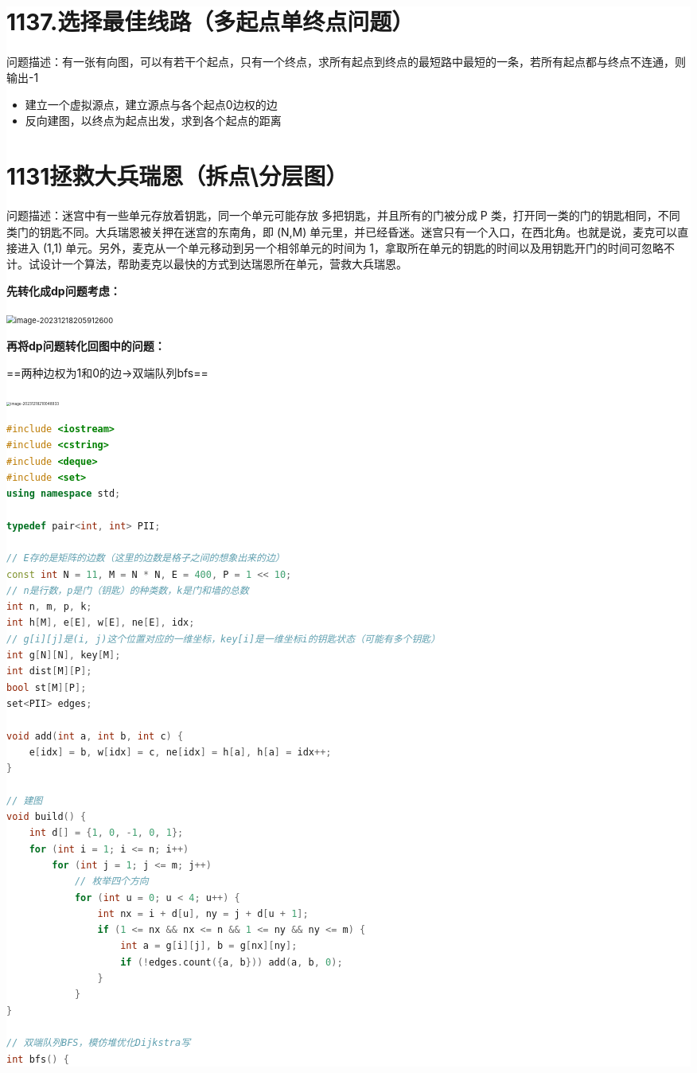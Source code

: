 # 1137.选择最佳线路（多起点单终点问题）

问题描述：有一张有向图，可以有若干个起点，只有一个终点，求所有起点到终点的最短路中最短的一条，若所有起点都与终点不连通，则输出-1

- 建立一个虚拟源点，建立源点与各个起点0边权的边
- 反向建图，以终点为起点出发，求到各个起点的距离

# 1131拯救大兵瑞恩（拆点\分层图）

问题描述：迷宫中有一些单元存放着钥匙，同一个单元可能存放 多把钥匙，并且所有的门被分成 P 类，打开同一类的门的钥匙相同，不同类门的钥匙不同。大兵瑞恩被关押在迷宫的东南角，即 (N,M) 单元里，并已经昏迷。迷宫只有一个入口，在西北角。也就是说，麦克可以直接进入 (1,1) 单元。另外，麦克从一个单元移动到另一个相邻单元的时间为 1，拿取所在单元的钥匙的时间以及用钥匙开门的时间可忽略不计。试设计一个算法，帮助麦克以最快的方式到达瑞恩所在单元，营救大兵瑞恩。

**先转化成dp问题考虑：**

<img src="C:\Users\24996\AppData\Roaming\Typora\typora-user-images\image-20231218205912600.png" alt="image-20231218205912600" style="zoom:67%;" />

**再将dp问题转化回图中的问题：**

==两种边权为1和0的边->双端队列bfs==

<img src="C:\Users\24996\AppData\Roaming\Typora\typora-user-images\image-20231218210048933.png" alt="image-20231218210048933" style="zoom: 33%;" />

```cpp
#include <iostream>
#include <cstring>
#include <deque>
#include <set>
using namespace std;

typedef pair<int, int> PII;

// E存的是矩阵的边数（这里的边数是格子之间的想象出来的边）
const int N = 11, M = N * N, E = 400, P = 1 << 10;
// n是行数，p是门（钥匙）的种类数，k是门和墙的总数
int n, m, p, k;
int h[M], e[E], w[E], ne[E], idx;
// g[i][j]是(i, j)这个位置对应的一维坐标，key[i]是一维坐标i的钥匙状态（可能有多个钥匙）
int g[N][N], key[M];
int dist[M][P];
bool st[M][P];
set<PII> edges;

void add(int a, int b, int c) {
    e[idx] = b, w[idx] = c, ne[idx] = h[a], h[a] = idx++;
}

// 建图
void build() {
    int d[] = {1, 0, -1, 0, 1};
    for (int i = 1; i <= n; i++)
        for (int j = 1; j <= m; j++)
        	// 枚举四个方向
            for (int u = 0; u < 4; u++) {
                int nx = i + d[u], ny = j + d[u + 1];
                if (1 <= nx && nx <= n && 1 <= ny && ny <= m) {
                    int a = g[i][j], b = g[nx][ny];
                    if (!edges.count({a, b})) add(a, b, 0);
                }
            }
}

// 双端队列BFS，模仿堆优化Dijkstra写
int bfs() {
```